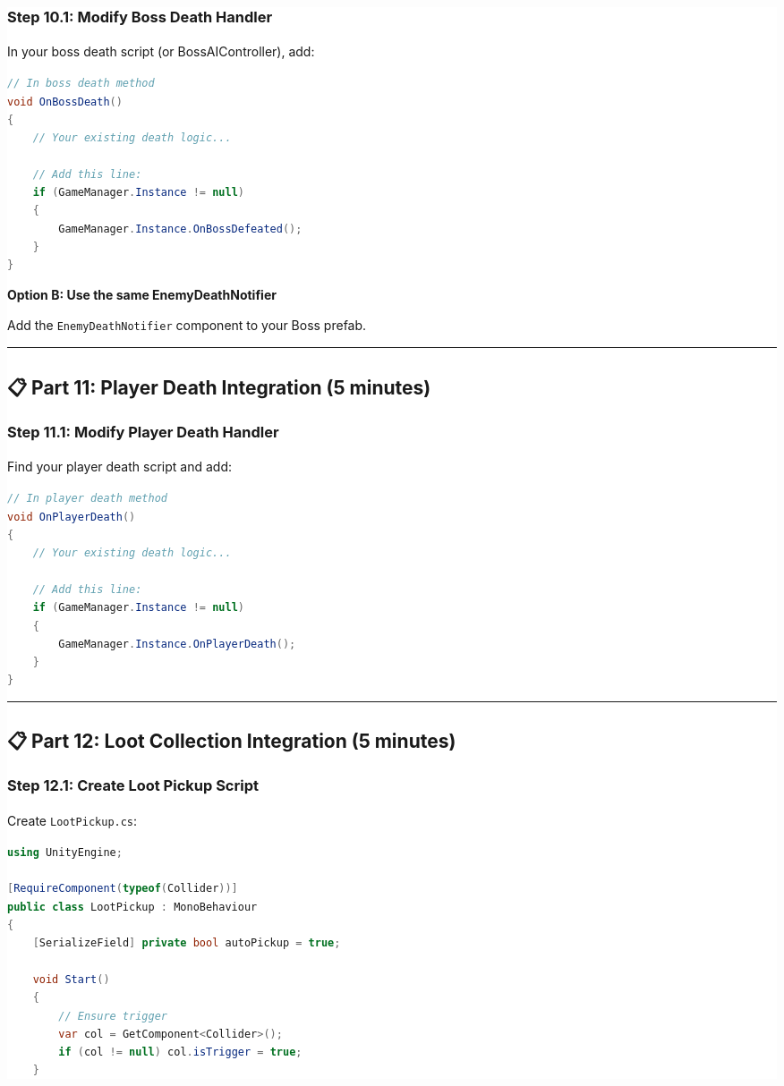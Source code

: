 ### Step 10.1: Modify Boss Death Handler

In your boss death script (or BossAIController), add:

```csharp
// In boss death method
void OnBossDeath()
{
    // Your existing death logic...
    
    // Add this line:
    if (GameManager.Instance != null)
    {
        GameManager.Instance.OnBossDefeated();
    }
}
```

**Option B: Use the same EnemyDeathNotifier**

Add the `EnemyDeathNotifier` component to your Boss prefab.

---

## 📋 Part 11: Player Death Integration (5 minutes)

### Step 11.1: Modify Player Death Handler

Find your player death script and add:

```csharp
// In player death method
void OnPlayerDeath()
{
    // Your existing death logic...
    
    // Add this line:
    if (GameManager.Instance != null)
    {
        GameManager.Instance.OnPlayerDeath();
    }
}
```

---

## 📋 Part 12: Loot Collection Integration (5 minutes)

### Step 12.1: Create Loot Pickup Script

Create `LootPickup.cs`:

```csharp
using UnityEngine;

[RequireComponent(typeof(Collider))]
public class LootPickup : MonoBehaviour
{
    [SerializeField] private bool autoPickup = true;

    void Start()
    {
        // Ensure trigger
        var col = GetComponent<Collider>();
        if (col != null) col.isTrigger = true;
    }
```